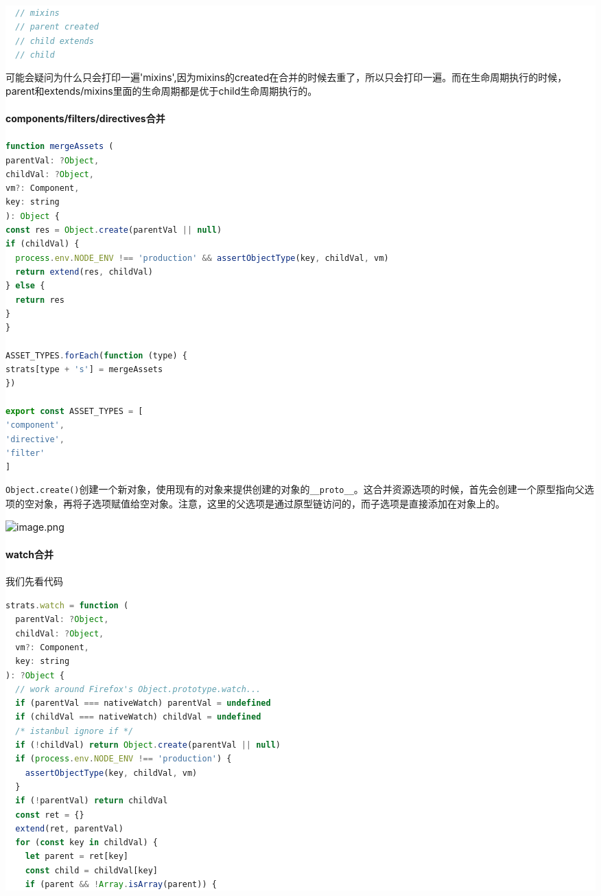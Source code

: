 ```js
  // mixins
  // parent created
  // child extends
  // child
  ```
  可能会疑问为什么只会打印一遍'mixins',因为mixins的created在合并的时候去重了，所以只会打印一遍。而在生命周期执行的时候，parent和extends/mixins里面的生命周期都是优于child生命周期执行的。
  
  #### components/filters/directives合并
  ```js
  function mergeAssets (
  parentVal: ?Object,
  childVal: ?Object,
  vm?: Component,
  key: string
): Object {
  const res = Object.create(parentVal || null)
  if (childVal) {
    process.env.NODE_ENV !== 'production' && assertObjectType(key, childVal, vm)
    return extend(res, childVal)
  } else {
    return res
  }
}

ASSET_TYPES.forEach(function (type) {
  strats[type + 's'] = mergeAssets
})

export const ASSET_TYPES = [
  'component',
  'directive',
  'filter'
]
```
`Object.create()`创建一个新对象，使用现有的对象来提供创建的对象的`__proto__`。这合并资源选项的时候，首先会创建一个原型指向父选项的空对象，再将子选项赋值给空对象。注意，这里的父选项是通过原型链访问的，而子选项是直接添加在对象上的。

![image.png](https://p1-juejin.byteimg.com/tos-cn-i-k3u1fbpfcp/18bd819ddeea4cb3a4070cd2e95e3db8~tplv-k3u1fbpfcp-watermark.image?)
#### watch合并
我们先看代码
```js
strats.watch = function (
  parentVal: ?Object,
  childVal: ?Object,
  vm?: Component,
  key: string
): ?Object {
  // work around Firefox's Object.prototype.watch...
  if (parentVal === nativeWatch) parentVal = undefined
  if (childVal === nativeWatch) childVal = undefined
  /* istanbul ignore if */
  if (!childVal) return Object.create(parentVal || null)
  if (process.env.NODE_ENV !== 'production') {
    assertObjectType(key, childVal, vm)
  }
  if (!parentVal) return childVal
  const ret = {}
  extend(ret, parentVal)
  for (const key in childVal) {
    let parent = ret[key]
    const child = childVal[key]
    if (parent && !Array.isArray(parent)) {
```